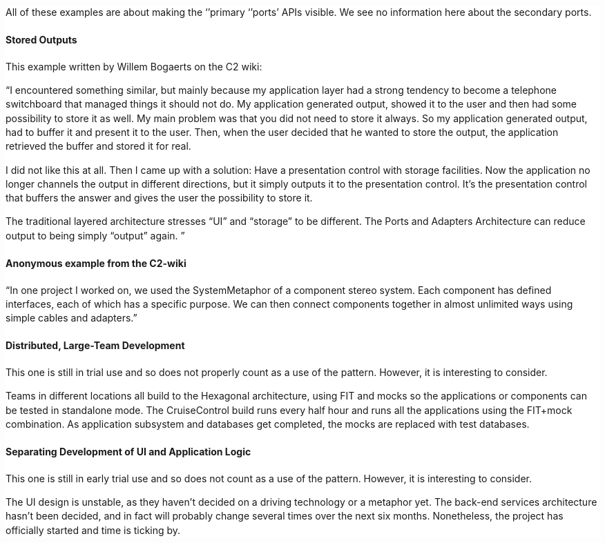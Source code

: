 All of these examples are about making the ‘’primary ‘’ports’ APIs
visible. We see no information here about the secondary ports.

#### Stored Outputs

This example written by Willem Bogaerts on the C2 wiki:

“I encountered something similar, but mainly because my application
layer had a strong tendency to become a telephone switchboard that
managed things it should not do. My application generated output, showed
it to the user and then had some possibility to store it as well. My
main problem was that you did not need to store it always. So my
application generated output, had to buffer it and present it to the
user. Then, when the user decided that he wanted to store the output,
the application retrieved the buffer and stored it for real.

I did not like this at all. Then I came up with a solution: Have a
presentation control with storage facilities. Now the application no
longer channels the output in different directions, but it simply
outputs it to the presentation control. It’s the presentation control
that buffers the answer and gives the user the possibility to store it.

The traditional layered architecture stresses “UI” and “storage” to be
different. The Ports and Adapters Architecture can reduce output to
being simply “output” again. ”

#### Anonymous example from the C2-wiki

“In one project I worked on, we used the SystemMetaphor of a component
stereo system. Each component has defined interfaces, each of which has
a specific purpose. We can then connect components together in almost
unlimited ways using simple cables and adapters.”

#### Distributed, Large-Team Development

This one is still in trial use and so does not properly count as a use
of the pattern. However, it is interesting to consider.

Teams in different locations all build to the Hexagonal architecture,
using FIT and mocks so the applications or components can be tested in
standalone mode. The CruiseControl build runs every half hour and runs
all the applications using the FIT+mock combination. As application
subsystem and databases get completed, the mocks are replaced with test
databases.

#### Separating Development of UI and Application Logic

This one is still in early trial use and so does not count as a use of
the pattern. However, it is interesting to consider.

The UI design is unstable, as they haven’t decided on a driving
technology or a metaphor yet. The back-end services architecture hasn’t
been decided, and in fact will probably change several times over the
next six months. Nonetheless, the project has officially started and
time is ticking by.
